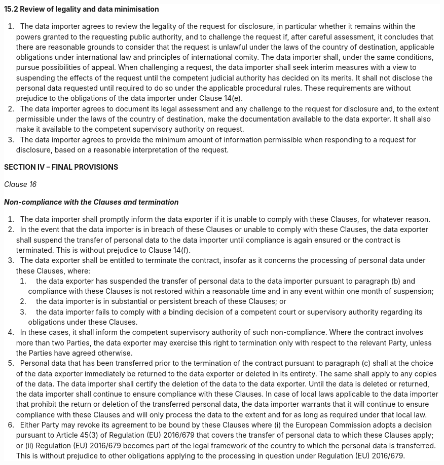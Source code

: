 **15.2 Review of legality and data minimisation**

1.    The data importer agrees to review the legality of the request for disclosure, in particular whether it remains within the powers granted to the requesting public authority, and to challenge the request if, after careful assessment, it concludes that there are reasonable grounds to consider that the request is unlawful under the laws of the country of destination, applicable obligations under international law and principles of international comity. The data importer shall, under the same conditions, pursue possibilities of appeal. When challenging a request, the data importer shall seek interim measures with a view to suspending the effects of the request until the competent judicial authority has decided on its merits. It shall not disclose the personal data requested until required to do so under the applicable procedural rules. These requirements are without prejudice to the obligations of the data importer under Clause 14(e).
2.    The data importer agrees to document its legal assessment and any challenge to the request for disclosure and, to the extent permissible under the laws of the country of destination, make the documentation available to the data exporter. It shall also make it available to the competent supervisory authority on request.
3.    The data importer agrees to provide the minimum amount of information permissible when responding to a request for disclosure, based on a reasonable interpretation of the request.

**SECTION IV – FINAL PROVISIONS**

_Clause 16_

_**Non-compliance with the Clauses and termination**_

1.    The data importer shall promptly inform the data exporter if it is unable to comply with these Clauses, for whatever reason.
2.    In the event that the data importer is in breach of these Clauses or unable to comply with these Clauses, the data exporter shall suspend the transfer of personal data to the data importer until compliance is again ensured or the contract is terminated. This is without prejudice to Clause 14(f).
3.    The data exporter shall be entitled to terminate the contract, insofar as it concerns the processing of personal data under these Clauses, where:
    1.      the data exporter has suspended the transfer of personal data to the data importer pursuant to paragraph (b) and compliance with these Clauses is not restored within a reasonable time and in any event within one month of suspension;
    2.      the data importer is in substantial or persistent breach of these Clauses; or
    3.      the data importer fails to comply with a binding decision of a competent court or supervisory authority regarding its obligations under these Clauses.
4.    In these cases, it shall inform the competent supervisory authority of such non-compliance. Where the contract involves more than two Parties, the data exporter may exercise this right to termination only with respect to the relevant Party, unless the Parties have agreed otherwise.
5.    Personal data that has been transferred prior to the termination of the contract pursuant to paragraph (c) shall at the choice of the data exporter immediately be returned to the data exporter or deleted in its entirety. The same shall apply to any copies of the data. The data importer shall certify the deletion of the data to the data exporter. Until the data is deleted or returned, the data importer shall continue to ensure compliance with these Clauses. In case of local laws applicable to the data importer that prohibit the return or deletion of the transferred personal data, the data importer warrants that it will continue to ensure compliance with these Clauses and will only process the data to the extent and for as long as required under that local law.
6.    Either Party may revoke its agreement to be bound by these Clauses where (i) the European Commission adopts a decision pursuant to Article 45(3) of Regulation (EU) 2016/679 that covers the transfer of personal data to which these Clauses apply; or (ii) Regulation (EU) 2016/679 becomes part of the legal framework of the country to which the personal data is transferred. This is without prejudice to other obligations applying to the processing in question under Regulation (EU) 2016/679.
